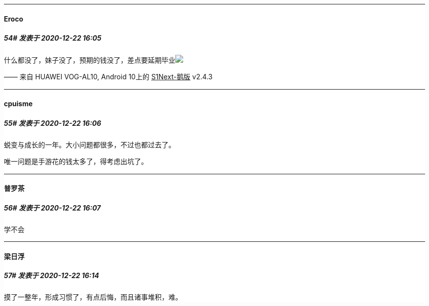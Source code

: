 





*****

####  Eroco  
##### 54#       发表于 2020-12-22 16:05




什么都没了，妹子没了，预期的钱没了，差点要延期毕业<img src="https://static.saraba1st.com/image/smiley/face2017/001.png" referrerpolicy="no-referrer">

—— 来自 HUAWEI VOG-AL10, Android 10上的 [S1Next-鹅版](https://github.com/ykrank/S1-Next/releases) v2.4.3







*****

####  cpuisme  
##### 55#       发表于 2020-12-22 16:06




蜕变与成长的一年。大小问题都很多，不过也都过去了。

唯一问题是手游花的钱太多了，得考虑出坑了。







*****

####  普罗茶  
##### 56#       发表于 2020-12-22 16:07




学不会







*****

####  梁日浮  
##### 57#       发表于 2020-12-22 16:14




摸了一整年，形成习惯了，有点后悔，而且诸事堆积，难。


